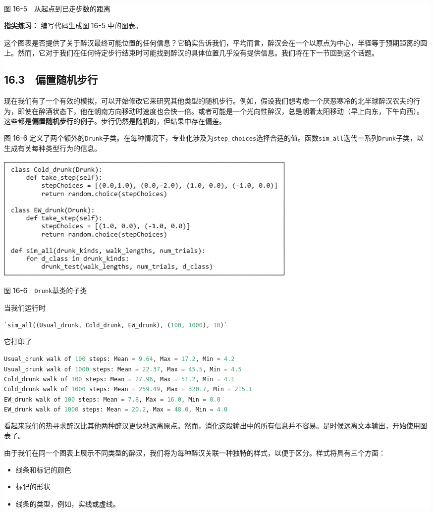 图 16-5 从起点到已走步数的距离

**指尖练习：** 编写代码生成图 16-5 中的图表。

这个图表是否提供了关于醉汉最终可能位置的任何信息？它确实告诉我们，平均而言，醉汉会在一个以原点为中心，半径等于预期距离的圆上。然而，它对于我们在任何特定步行结束时可能找到醉汉的具体位置几乎没有提供信息。我们将在下一节回到这个话题。

## 16.3 偏置随机步行

现在我们有了一个有效的模拟，可以开始修改它来研究其他类型的随机步行。例如，假设我们想考虑一个厌恶寒冷的北半球醉汉农夫的行为，即使在醉酒状态下，他在朝南方向移动时速度也会快一倍。或者可能是一个光向性醉汉，总是朝着太阳移动（早上向东，下午向西）。这些都是**偏置随机步行**的例子。步行仍然是随机的，但结果中存在偏差。

图 16-6 定义了两个额外的`Drunk`子类。在每种情况下，专业化涉及为`step_choices`选择合适的值。函数`sim_all`迭代一系列`Drunk`子类，以生成有关每种类型行为的信息。

![c16-fig-0006.jpg](img/c16-fig-0006.jpg)

图 16-6 `Drunk`基类的子类

当我们运行时

```py
`﻿sim_all((Usual_drunk, Cold_drunk, EW_drunk), (100, 1000), 10)`
```

它打印了

```py
﻿Usual_drunk walk of 100 steps: Mean = 9.64, Max = 17.2, Min = 4.2
Usual_drunk walk of 1000 steps: Mean = 22.37, Max = 45.5, Min = 4.5
Cold_drunk walk of 100 steps: Mean = 27.96, Max = 51.2, Min = 4.1
Cold_drunk walk of 1000 steps: Mean = 259.49, Max = 320.7, Min = 215.1
EW_drunk walk of 100 steps: Mean = 7.8, Max = 16.0, Min = 0.0
EW_drunk walk of 1000 steps: Mean = 20.2, Max = 48.0, Min = 4.0
```

看起来我们的热寻求醉汉比其他两种醉汉更快地远离原点。然而，消化这段输出中的所有信息并不容易。是时候远离文本输出，开始使用图表了。

由于我们在同一个图表上展示不同类型的醉汉，我们将为每种醉汉关联一种独特的样式，以便于区分。样式将具有三个方面：

+   线条和标记的颜色

+   标记的形状

+   线条的类型，例如，实线或虚线。
